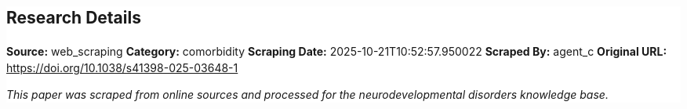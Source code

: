 
## Research Details

**Source:** web_scraping
**Category:** comorbidity
**Scraping Date:** 2025-10-21T10:52:57.950022
**Scraped By:** agent_c
**Original URL:** https://doi.org/10.1038/s41398-025-03648-1

*This paper was scraped from online sources and processed for the neurodevelopmental disorders knowledge base.*